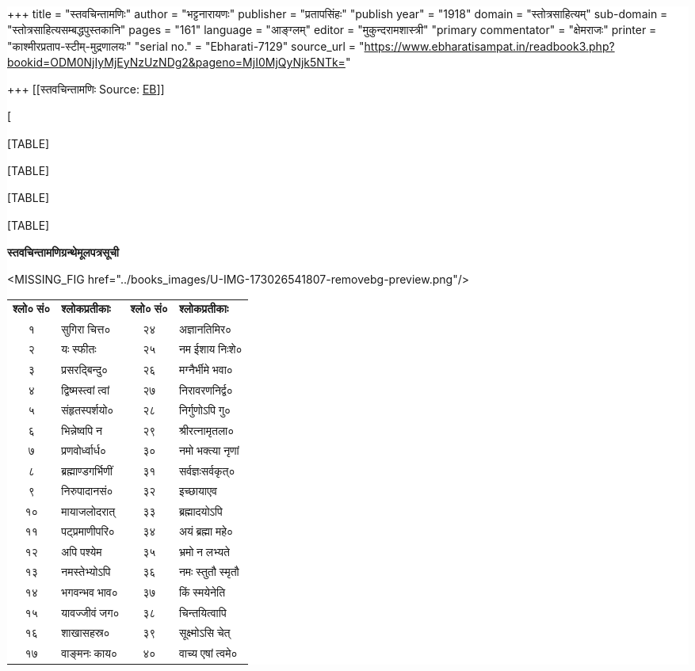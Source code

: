 +++
title = "स्तवचिन्तामणिः"
author = "भट्टनारायणः"
publisher = "प्रतापसिंहः"
"publish year" = "1918"
domain = "स्तोत्रसाहित्यम्"
sub-domain = "स्तोत्रसाहित्यसम्बद्धपुस्तकानि"
pages = "161"
language = "आङ्ग्लम्"
editor = "मुकुन्दरामशास्त्री"
"primary commentator" = "क्षेमराजः"
printer = "काश्मीरप्रताप-स्टीम्-मुद्रणालयः"
"serial no." = "Ebharati-7129"
source_url = "https://www.ebharatisampat.in/readbook3.php?bookid=ODM0NjIyMjEyNzUzNDg2&pageno=MjI0MjQyNjk5NTk="

+++
[[स्तवचिन्तामणिः	Source: [EB](https://www.ebharatisampat.in/readbook3.php?bookid=ODM0NjIyMjEyNzUzNDg2&pageno=MjI0MjQyNjk5NTk=)]]

\[

[TABLE]

[TABLE]

[TABLE]

[TABLE]

**स्तवचिन्तामणिग्रन्थेमूलपत्रसूची**

<MISSING_FIG href="../books_images/U-IMG-173026541807-removebg-preview.png"/>

|               |                      |               |                   |
|:-------------:|----------------------|:-------------:|-------------------|
| **श्लो० सं०** | **श्लोकप्रतीकाः**    | **श्लो० सं०** | **श्लोकप्रतीकाः** |
|       १       | सुगिरा चित्त०        |      २४       | अज्ञानतिमिर०      |
|       २       | यः स्फीतः            |      २५       | नम ईशाय निःशे०    |
|       ३       | प्रसरद्बिन्दु०       |      २६       | मग्नैर्भीमे भवा०  |
|       ४       | द्विष्मस्त्वां त्वां |      २७       | निरावरणनिर्द्व०   |
|       ५       | संहृतस्पर्शयो०       |      २८       | निर्गुणोऽपि गु०   |
|       ६       | भिन्नेष्वपि न        |      २९       | श्रीरत्नामृतला०   |
|       ७       | प्रणवोर्ध्वार्ध०     |      ३०       | नमो भक्त्या नृणां |
|       ८       | ब्रह्माण्डगर्भिणीं   |      ३१       | सर्वज्ञःसर्वकृत्० |
|       ९       | निरुपादानसं०         |      ३२       | इच्छायाएव       |
|      १०       | मायाजलोदरात्         |      ३३       | ब्रह्मादयोऽपि     |
|      ११       | पट्प्रमाणीपरि०       |      ३४       | अयं ब्रह्मा महे०  |
|      १२       | अपि पश्येम           |      ३५       | भ्रमो न लभ्यते    |
|      १३       | नमस्तेभ्योऽपि        |      ३६       | नमः स्तुतौ स्मृतौ |
|      १४       | भगवन्भव भाव०         |      ३७       | किं स्मयेनेति     |
|      १५       | यावज्जीवं जग०        |      ३८       | चिन्तयित्वापि     |
|      १६       | शाखासहस्र०           |      ३९       | सूक्ष्मोऽसि चेत्  |
|      १७       | वाङ्मनः काय०         |      ४०       | वाच्य एषां त्वमे० |

[^1]: "ग० पु० परमार्थभाने इति पाठः।"
[^2]: "०ख०ग० पु० नन्दसर्पत् इति पाठः।"
[^3]: "कु० पु० हानेनैकात्म्यादिति पाठः।"
[^4]: "प्रकाशैकात्मकत्वात् इति पाठः।"
[^5]: "देवतायै जुहुमः इति पाठः।"
[^6]: "क० पु० भेदयोगेऽप्ययोगिने इति पाठः।"
[^7]: " क० पु० परमार्थैकस्वरूप इति पाठः।"
[^8]: "क० पु० प्रमात्रैकारम्येन अपि नाम इति पाठः।"
[^9]: "ग० पु० विनिवेश्य इति पाठः।"
[^10]: "क० पु० तत्त्वर्थशून्यम् इति पाठः।"
[^11]: "ग० पु० भूमिमुपभोक्तुम् इति पाठः।"
[^12]: "क० पु० यस्येदं फलम् इति पाठः।"
[^13]: "क० पु० समावेशचर्यायाम् इति पाठः।"
[^14]: "तदन्तरभाविनि इति पाठः।"
[^15]: "इति शब्दात् अनन्तरं 'यतश्च त्वमेव विश्वानुग्रहीता'इत्यंशोऽधिको दृश्यते।"